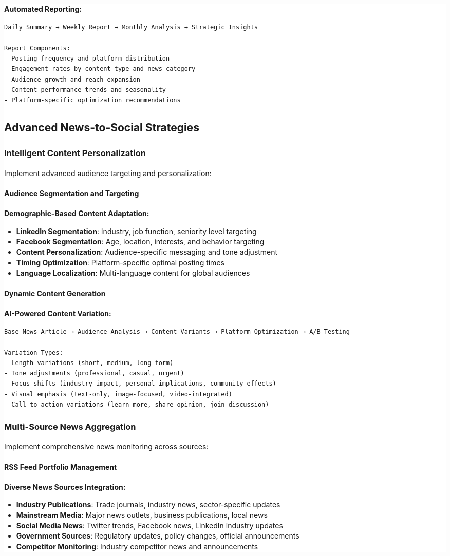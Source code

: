 **Automated Reporting:**
```
Daily Summary → Weekly Report → Monthly Analysis → Strategic Insights

Report Components:
- Posting frequency and platform distribution
- Engagement rates by content type and news category
- Audience growth and reach expansion
- Content performance trends and seasonality
- Platform-specific optimization recommendations
```

## Advanced News-to-Social Strategies

### Intelligent Content Personalization

Implement advanced audience targeting and personalization:

#### Audience Segmentation and Targeting

**Demographic-Based Content Adaptation:**
- **LinkedIn Segmentation**: Industry, job function, seniority level targeting
- **Facebook Segmentation**: Age, location, interests, and behavior targeting
- **Content Personalization**: Audience-specific messaging and tone adjustment
- **Timing Optimization**: Platform-specific optimal posting times
- **Language Localization**: Multi-language content for global audiences

#### Dynamic Content Generation

**AI-Powered Content Variation:**
```
Base News Article → Audience Analysis → Content Variants → Platform Optimization → A/B Testing

Variation Types:
- Length variations (short, medium, long form)
- Tone adjustments (professional, casual, urgent)
- Focus shifts (industry impact, personal implications, community effects)
- Visual emphasis (text-only, image-focused, video-integrated)
- Call-to-action variations (learn more, share opinion, join discussion)
```

### Multi-Source News Aggregation

Implement comprehensive news monitoring across sources:

#### RSS Feed Portfolio Management

**Diverse News Sources Integration:**
- **Industry Publications**: Trade journals, industry news, sector-specific updates
- **Mainstream Media**: Major news outlets, business publications, local news
- **Social Media News**: Twitter trends, Facebook news, LinkedIn industry updates
- **Government Sources**: Regulatory updates, policy changes, official announcements
- **Competitor Monitoring**: Industry competitor news and announcements
